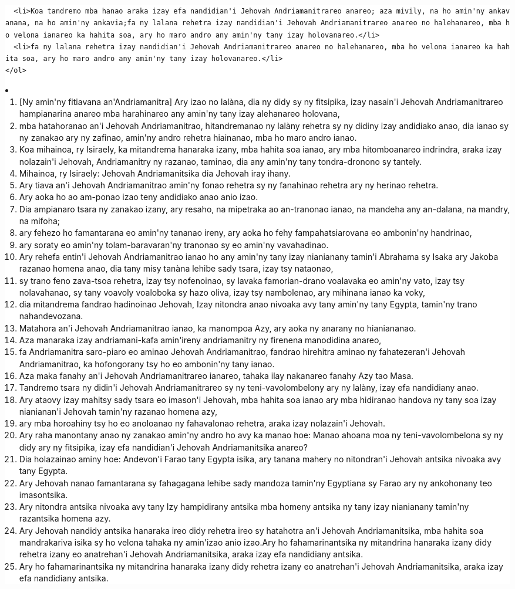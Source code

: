       <li>Koa tandremo mba hanao araka izay efa nandidian'i Jehovah Andriamanitrareo anareo; aza mivily, na ho amin'ny ankavanana, na ho amin'ny ankavia;fa ny lalana rehetra izay nandidian'i Jehovah Andriamanitrareo anareo no halehanareo, mba ho velona ianareo ka hahita soa, ary ho maro andro any amin'ny tany izay holovanareo.</li>
      <li>fa ny lalana rehetra izay nandidian'i Jehovah Andriamanitrareo anareo no halehanareo, mba ho velona ianareo ka hahita soa, ary ho maro andro any amin'ny tany izay holovanareo.</li>
    </ol>
  </li>
  <li>
    <ol>
      <li>[Ny amin'ny fitiavana an'Andriamanitra] Ary izao no lalàna, dia ny didy sy ny fitsipika, izay nasain'i Jehovah Andriamanitrareo hampianarina anareo mba harahinareo any amin'ny tany izay alehanareo holovana,</li>
      <li>mba hatahoranao an'i Jehovah Andriamanitrao, hitandremanao ny lalàny rehetra sy ny didiny izay andidiako anao, dia ianao sy ny zanakao ary ny zafinao, amin'ny andro rehetra hiainanao, mba ho maro andro ianao.</li>
      <li>Koa mihainoa, ry Isiraely, ka mitandrema hanaraka izany, mba hahita soa ianao, ary mba hitomboanareo indrindra, araka izay nolazain'i Jehovah, Andriamanitry ny razanao, taminao, dia any amin'ny tany tondra-dronono sy tantely.</li>
      <li>Mihainoa, ry Isiraely: Jehovah Andriamanitsika dia Jehovah iray ihany.</li>
      <li>Ary tiava an'i Jehovah Andriamanitrao amin'ny fonao rehetra sy ny fanahinao rehetra ary ny herinao rehetra.</li>
      <li>Ary aoka ho ao am-ponao izao teny andidiako anao anio izao.</li>
      <li>Dia ampianaro tsara ny zanakao izany, ary resaho, na mipetraka ao an-tranonao ianao, na mandeha any an-dalana, na mandry, na mifoha;</li>
      <li>ary fehezo ho famantarana eo amin'ny tananao ireny, ary aoka ho fehy fampahatsiarovana eo ambonin'ny handrinao,</li>
      <li>ary soraty eo amin'ny tolam-baravaran'ny tranonao sy eo amin'ny vavahadinao.</li>
      <li>Ary rehefa entin'i Jehovah Andriamanitrao ianao ho any amin'ny tany izay nianianany tamin'i Abrahama sy Isaka ary Jakoba razanao homena anao, dia tany misy tanàna lehibe sady tsara, izay tsy nataonao,</li>
      <li>sy trano feno zava-tsoa rehetra, izay tsy nofenoinao, sy lavaka famorian-drano voalavaka eo amin'ny vato, izay tsy nolavahanao, sy tany voavoly voaloboka sy hazo oliva, izay tsy nambolenao, ary mihinana ianao ka voky,</li>
      <li>dia mitandrema fandrao hadinoinao Jehovah, Izay nitondra anao nivoaka avy tany amin'ny tany Egypta, tamin'ny trano nahandevozana.</li>
      <li>Matahora an'i Jehovah Andriamanitrao ianao, ka manompoa Azy, ary aoka ny anarany no hianiananao.</li>
      <li>Aza manaraka izay andriamani-kafa amin'ireny andriamanitry ny firenena manodidina anareo,</li>
      <li>fa Andriamanitra saro-piaro eo aminao Jehovah Andriamanitrao, fandrao hirehitra aminao ny fahatezeran'i Jehovah Andriamanitrao, ka hofongorany tsy ho eo ambonin'ny tany ianao.</li>
      <li>Aza maka fanahy an'i Jehovah Andriamanitrareo ianareo, tahaka ilay nakanareo fanahy Azy tao Masa.</li>
      <li>Tandremo tsara ny didin'i Jehovah Andriamanitrareo sy ny teni-vavolombelony ary ny lalàny, izay efa nandidiany anao.</li>
      <li>Ary ataovy izay mahitsy sady tsara eo imason'i Jehovah, mba hahita soa ianao ary mba hidiranao handova ny tany soa izay nianianan'i Jehovah tamin'ny razanao homena azy,</li>
      <li>ary mba horoahiny tsy ho eo anoloanao ny fahavalonao rehetra, araka izay nolazain'i Jehovah.</li>
      <li>Ary raha manontany anao ny zanakao amin'ny andro ho avy ka manao hoe: Manao ahoana moa ny teni-vavolombelona sy ny didy ary ny fitsipika, izay efa nandidian'i Jehovah Andriamanitsika anareo?</li>
      <li>Dia holazainao aminy hoe: Andevon'i Farao tany Egypta isika, ary tanana mahery no nitondran'i Jehovah antsika nivoaka avy tany Egypta.</li>
      <li>Ary Jehovah nanao famantarana sy fahagagana lehibe sady mandoza tamin'ny Egyptiana sy Farao ary ny ankohonany teo imasontsika.</li>
      <li>Ary nitondra antsika nivoaka avy tany Izy hampidirany antsika mba homeny antsika ny tany izay nianianany tamin'ny razantsika homena azy.</li>
      <li>Ary Jehovah nandidy antsika hanaraka ireo didy rehetra ireo sy hatahotra an'i Jehovah Andriamanitsika, mba hahita soa mandrakariva isika sy ho velona tahaka ny amin'izao anio izao.Ary ho fahamarinantsika ny mitandrina hanaraka izany didy rehetra izany eo anatrehan'i Jehovah Andriamanitsika, araka izay efa nandidiany antsika.</li>
      <li>Ary ho fahamarinantsika ny mitandrina hanaraka izany didy rehetra izany eo anatrehan'i Jehovah Andriamanitsika, araka izay efa nandidiany antsika.</li>
    </ol>
